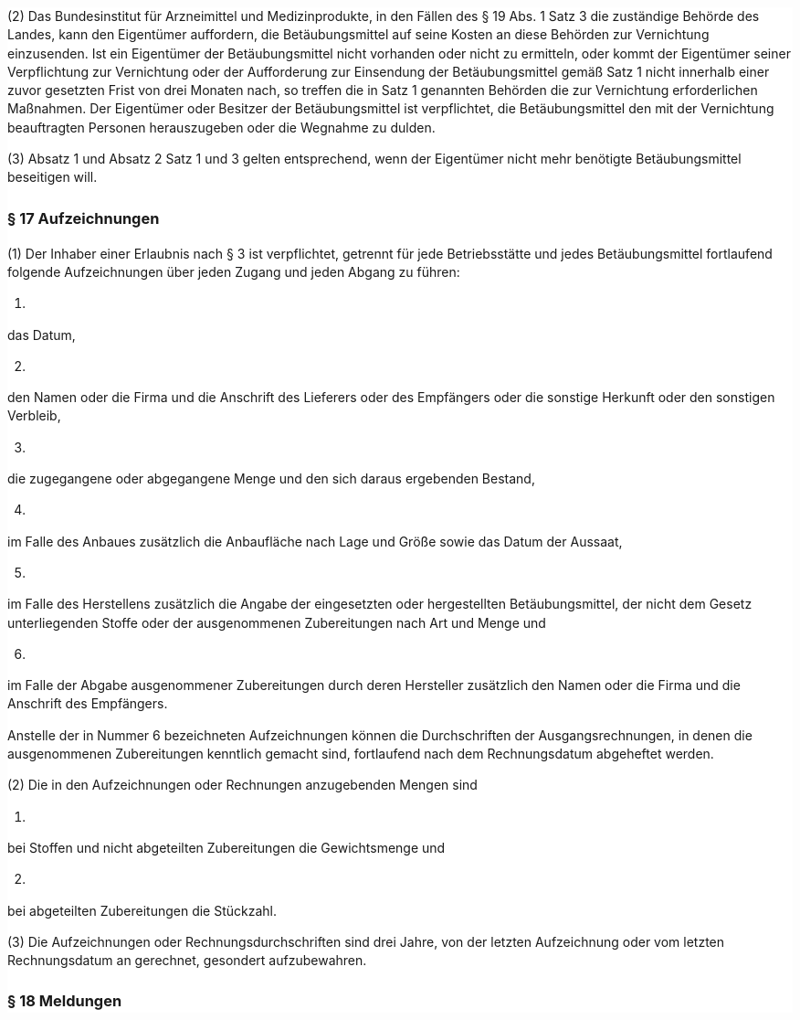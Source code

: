 (2) Das Bundesinstitut für Arzneimittel und Medizinprodukte, in den Fällen des § 19 Abs. 1 Satz 3 die zuständige Behörde des Landes, kann den Eigentümer auffordern, die Betäubungsmittel auf seine Kosten an diese Behörden zur Vernichtung einzusenden. Ist ein Eigentümer der Betäubungsmittel nicht vorhanden oder nicht zu ermitteln, oder kommt der Eigentümer seiner Verpflichtung zur Vernichtung oder der Aufforderung zur Einsendung der Betäubungsmittel gemäß Satz 1 nicht innerhalb einer zuvor gesetzten Frist von drei Monaten nach, so treffen die in Satz 1 genannten Behörden die zur Vernichtung erforderlichen Maßnahmen. Der Eigentümer oder Besitzer der Betäubungsmittel ist verpflichtet, die Betäubungsmittel den mit der Vernichtung beauftragten Personen herauszugeben oder die Wegnahme zu dulden.

(3) Absatz 1 und Absatz 2 Satz 1 und 3 gelten entsprechend, wenn der Eigentümer nicht mehr benötigte Betäubungsmittel beseitigen will.

### § 17 Aufzeichnungen

(1) Der Inhaber einer Erlaubnis nach § 3 ist verpflichtet, getrennt für jede Betriebsstätte und jedes Betäubungsmittel fortlaufend folgende Aufzeichnungen über jeden Zugang und jeden Abgang zu führen:

1.  
das Datum,

2.  
den Namen oder die Firma und die Anschrift des Lieferers oder des Empfängers oder die sonstige Herkunft oder den sonstigen Verbleib,

3.  
die zugegangene oder abgegangene Menge und den sich daraus ergebenden Bestand,

4.  
im Falle des Anbaues zusätzlich die Anbaufläche nach Lage und Größe sowie das Datum der Aussaat,

5.  
im Falle des Herstellens zusätzlich die Angabe der eingesetzten oder hergestellten Betäubungsmittel, der nicht dem Gesetz unterliegenden Stoffe oder der ausgenommenen Zubereitungen nach Art und Menge und

6.  
im Falle der Abgabe ausgenommener Zubereitungen durch deren Hersteller zusätzlich den Namen oder die Firma und die Anschrift des Empfängers.

Anstelle der in Nummer 6 bezeichneten Aufzeichnungen können die Durchschriften der Ausgangsrechnungen, in denen die ausgenommenen Zubereitungen kenntlich gemacht sind, fortlaufend nach dem Rechnungsdatum abgeheftet werden.

(2) Die in den Aufzeichnungen oder Rechnungen anzugebenden Mengen sind

1.  
bei Stoffen und nicht abgeteilten Zubereitungen die Gewichtsmenge und

2.  
bei abgeteilten Zubereitungen die Stückzahl.

(3) Die Aufzeichnungen oder Rechnungsdurchschriften sind drei Jahre, von der letzten Aufzeichnung oder vom letzten Rechnungsdatum an gerechnet, gesondert aufzubewahren.

### § 18 Meldungen

